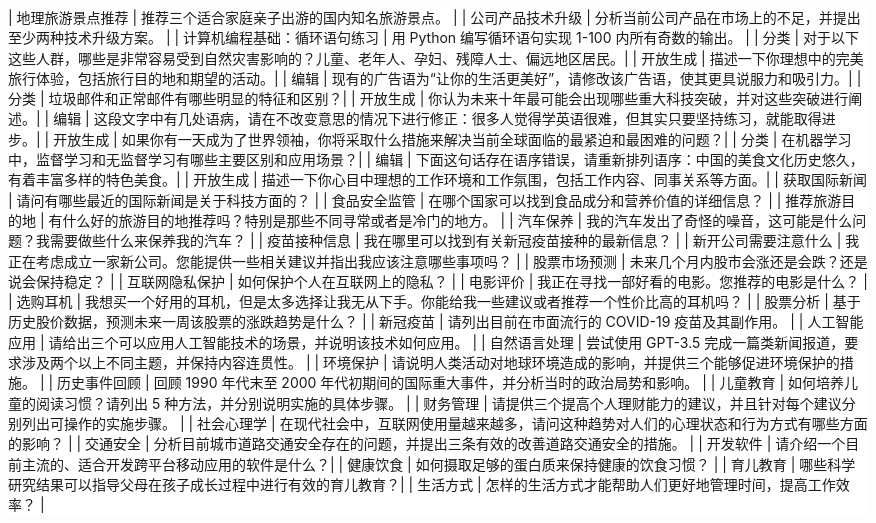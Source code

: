 | 地理旅游景点推荐               | 推荐三个适合家庭亲子出游的国内知名旅游景点。                 |
| 公司产品技术升级               | 分析当前公司产品在市场上的不足，并提出至少两种技术升级方案。 |
| 计算机编程基础：循环语句练习 | 用 Python 编写循环语句实现 1-100 内所有奇数的输出。         |
| 分类 | 对于以下这些人群，哪些是非常容易受到自然灾害影响的？儿童、老年人、孕妇、残障人士、偏远地区居民。|
| 开放生成 | 描述一下你理想中的完美旅行体验，包括旅行目的地和期望的活动。|
| 编辑 | 现有的广告语为“让你的生活更美好”，请修改该广告语，使其更具说服力和吸引力。|
| 分类 | 垃圾邮件和正常邮件有哪些明显的特征和区别？|
| 开放生成 | 你认为未来十年最可能会出现哪些重大科技突破，并对这些突破进行阐述。|
| 编辑 | 这段文字中有几处语病，请在不改变意思的情况下进行修正：很多人觉得学英语很难，但其实只要坚持练习，就能取得进步。|
| 开放生成 | 如果你有一天成为了世界领袖，你将采取什么措施来解决当前全球面临的最紧迫和最困难的问题？|
| 分类 | 在机器学习中，监督学习和无监督学习有哪些主要区别和应用场景？|
| 编辑 | 下面这句话存在语序错误，请重新排列语序：中国的美食文化历史悠久，有着丰富多样的特色美食。|
| 开放生成 | 描述一下你心目中理想的工作环境和工作氛围，包括工作内容、同事关系等方面。|
| 获取国际新闻                  | 请问有哪些最近的国际新闻是关于科技方面的？                                                             |
| 食品安全监管                  | 在哪个国家可以找到食品成分和营养价值的详细信息？                                                       |
| 推荐旅游目的地                | 有什么好的旅游目的地推荐吗？特别是那些不同寻常或者是冷门的地方。                                           |
| 汽车保养                      | 我的汽车发出了奇怪的噪音，这可能是什么问题？我需要做些什么来保养我的汽车？                              |
| 疫苗接种信息                  | 我在哪里可以找到有关新冠疫苗接种的最新信息？                                                           |
| 新开公司需要注意什么        | 我正在考虑成立一家新公司。您能提供一些相关建议并指出我应该注意哪些事项吗？                               |
| 股票市场预测                  | 未来几个月内股市会涨还是会跌？还是说会保持稳定？                                                        |
| 互联网隐私保护                | 如何保护个人在互联网上的隐私？                                                                              |
| 电影评价                      | 我正在寻找一部好看的电影。您推荐的电影是什么？                                                          |
| 选购耳机                      | 我想买一个好用的耳机，但是太多选择让我无从下手。你能给我一些建议或者推荐一个性价比高的耳机吗？             |
| 股票分析                                       | 基于历史股价数据，预测未来一周该股票的涨跌趋势是什么？                                            |
| 新冠疫苗                                      | 请列出目前在市面流行的 COVID-19 疫苗及其副作用。                                                |
| 人工智能应用                                   | 请给出三个可以应用人工智能技术的场景，并说明该技术如何应用。                                        |
| 自然语言处理                                   | 尝试使用 GPT-3.5 完成一篇类新闻报道，要求涉及两个以上不同主题，并保持内容连贯性。                  |
| 环境保护                                       | 请说明人类活动对地球环境造成的影响，并提供三个能够促进环境保护的措施。                            |
| 历史事件回顾                                   | 回顾 1990 年代末至 2000 年代初期间的国际重大事件，并分析当时的政治局势和影响。                   |
| 儿童教育                                       | 如何培养儿童的阅读习惯？请列出 5 种方法，并分别说明实施的具体步骤。                               |
| 财务管理                                       | 请提供三个提高个人理财能力的建议，并且针对每个建议分别列出可操作的实施步骤。                    |
| 社会心理学                                     | 在现代社会中，互联网使用量越来越多，请问这种趋势对人们的心理状态和行为方式有哪些方面的影响？   |
| 交通安全                                       | 分析目前城市道路交通安全存在的问题，并提出三条有效的改善道路交通安全的措施。                    |
| 开发软件  | 请介绍一个目前主流的、适合开发跨平台移动应用的软件是什么？|
| 健康饮食 | 如何摄取足够的蛋白质来保持健康的饮食习惯？ |
| 育儿教育 | 哪些科学研究结果可以指导父母在孩子成长过程中进行有效的育儿教育？|
| 生活方式 | 怎样的生活方式才能帮助人们更好地管理时间，提高工作效率？ |